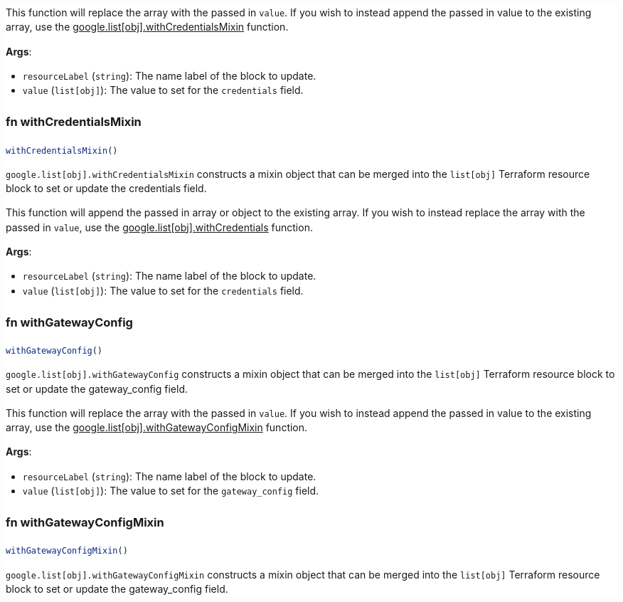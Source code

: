 This function will replace the array with the passed in `value`. If you wish to instead append the
passed in value to the existing array, use the [google.list[obj].withCredentialsMixin](TODO) function.


**Args**:
  - `resourceLabel` (`string`): The name label of the block to update.
  - `value` (`list[obj]`): The value to set for the `credentials` field.


### fn withCredentialsMixin

```ts
withCredentialsMixin()
```

`google.list[obj].withCredentialsMixin` constructs a mixin object that can be merged into the `list[obj]`
Terraform resource block to set or update the credentials field.

This function will append the passed in array or object to the existing array. If you wish
to instead replace the array with the passed in `value`, use the [google.list[obj].withCredentials](TODO)
function.


**Args**:
  - `resourceLabel` (`string`): The name label of the block to update.
  - `value` (`list[obj]`): The value to set for the `credentials` field.


### fn withGatewayConfig

```ts
withGatewayConfig()
```

`google.list[obj].withGatewayConfig` constructs a mixin object that can be merged into the `list[obj]`
Terraform resource block to set or update the gateway_config field.

This function will replace the array with the passed in `value`. If you wish to instead append the
passed in value to the existing array, use the [google.list[obj].withGatewayConfigMixin](TODO) function.


**Args**:
  - `resourceLabel` (`string`): The name label of the block to update.
  - `value` (`list[obj]`): The value to set for the `gateway_config` field.


### fn withGatewayConfigMixin

```ts
withGatewayConfigMixin()
```

`google.list[obj].withGatewayConfigMixin` constructs a mixin object that can be merged into the `list[obj]`
Terraform resource block to set or update the gateway_config field.
